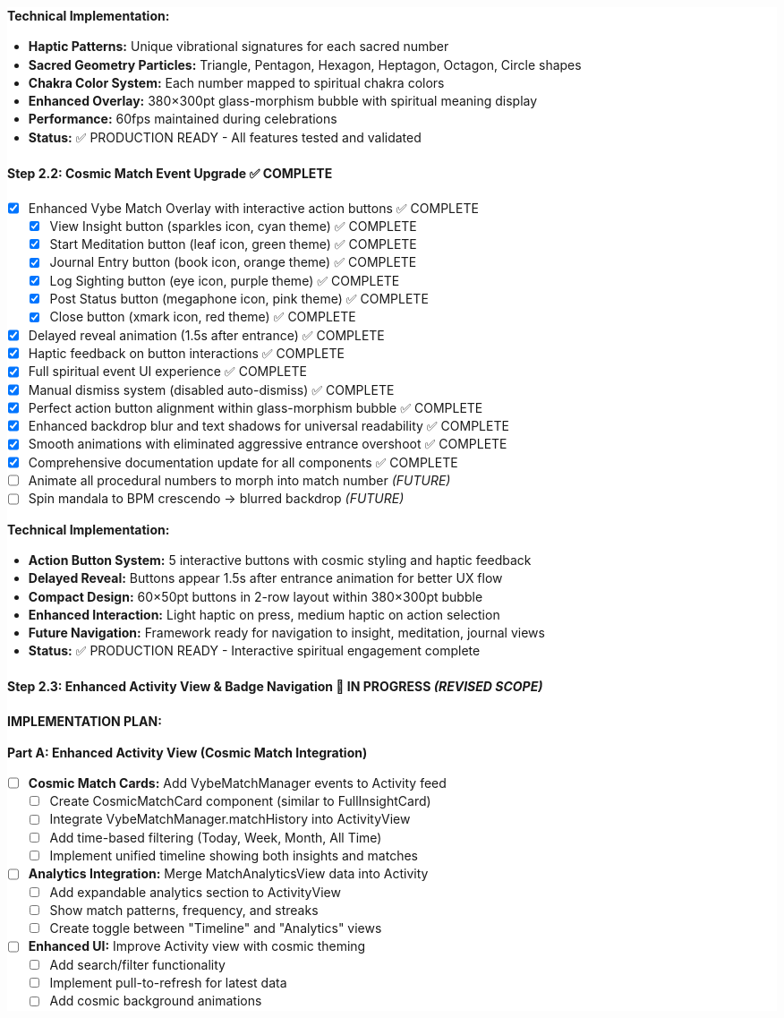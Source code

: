 **Technical Implementation:**
- **Haptic Patterns:** Unique vibrational signatures for each sacred number
- **Sacred Geometry Particles:** Triangle, Pentagon, Hexagon, Heptagon, Octagon, Circle shapes
- **Chakra Color System:** Each number mapped to spiritual chakra colors
- **Enhanced Overlay:** 380×300pt glass-morphism bubble with spiritual meaning display
- **Performance:** 60fps maintained during celebrations
- **Status:** ✅ PRODUCTION READY - All features tested and validated

#### **Step 2.2: Cosmic Match Event Upgrade** ✅ **COMPLETE**
- [x] Enhanced Vybe Match Overlay with interactive action buttons ✅ COMPLETE
  - [x] View Insight button (sparkles icon, cyan theme) ✅ COMPLETE
  - [x] Start Meditation button (leaf icon, green theme) ✅ COMPLETE
  - [x] Journal Entry button (book icon, orange theme) ✅ COMPLETE
  - [x] Log Sighting button (eye icon, purple theme) ✅ COMPLETE
  - [x] Post Status button (megaphone icon, pink theme) ✅ COMPLETE
  - [x] Close button (xmark icon, red theme) ✅ COMPLETE
- [x] Delayed reveal animation (1.5s after entrance) ✅ COMPLETE
- [x] Haptic feedback on button interactions ✅ COMPLETE
- [x] Full spiritual event UI experience ✅ COMPLETE
- [x] Manual dismiss system (disabled auto-dismiss) ✅ COMPLETE
- [x] Perfect action button alignment within glass-morphism bubble ✅ COMPLETE
- [x] Enhanced backdrop blur and text shadows for universal readability ✅ COMPLETE
- [x] Smooth animations with eliminated aggressive entrance overshoot ✅ COMPLETE
- [x] Comprehensive documentation update for all components ✅ COMPLETE
- [ ] Animate all procedural numbers to morph into match number *(FUTURE)*
- [ ] Spin mandala to BPM crescendo → blurred backdrop *(FUTURE)*

**Technical Implementation:**
- **Action Button System:** 5 interactive buttons with cosmic styling and haptic feedback
- **Delayed Reveal:** Buttons appear 1.5s after entrance animation for better UX flow
- **Compact Design:** 60×50pt buttons in 2-row layout within 380×300pt bubble
- **Enhanced Interaction:** Light haptic on press, medium haptic on action selection
- **Future Navigation:** Framework ready for navigation to insight, meditation, journal views
- **Status:** ✅ PRODUCTION READY - Interactive spiritual engagement complete

#### **Step 2.3: Enhanced Activity View & Badge Navigation** 🔄 **IN PROGRESS** *(REVISED SCOPE)*

**IMPLEMENTATION PLAN:**

**Part A: Enhanced Activity View (Cosmic Match Integration)**
- [ ] **Cosmic Match Cards:** Add VybeMatchManager events to Activity feed
  - [ ] Create CosmicMatchCard component (similar to FullInsightCard)
  - [ ] Integrate VybeMatchManager.matchHistory into ActivityView
  - [ ] Add time-based filtering (Today, Week, Month, All Time)
  - [ ] Implement unified timeline showing both insights and matches
- [ ] **Analytics Integration:** Merge MatchAnalyticsView data into Activity
  - [ ] Add expandable analytics section to ActivityView
  - [ ] Show match patterns, frequency, and streaks
  - [ ] Create toggle between "Timeline" and "Analytics" views
- [ ] **Enhanced UI:** Improve Activity view with cosmic theming
  - [ ] Add search/filter functionality
  - [ ] Implement pull-to-refresh for latest data
  - [ ] Add cosmic background animations
